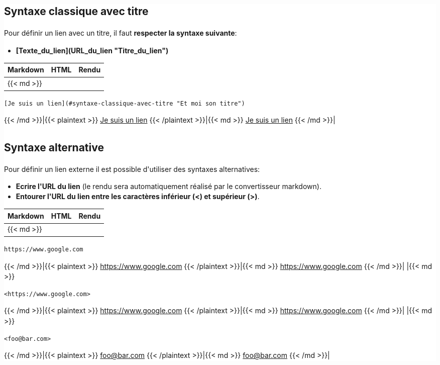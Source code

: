 ## Syntaxe classique avec titre

Pour définir un lien avec un titre, il faut **respecter la syntaxe suivante**:

* **\[Texte_du_lien\]\(URL_du_lien \"Titre_du_lien\"\)**

| Markdown | HTML | Rendu |
| -------- | ---- | ----- |
|{{< md >}}
```
[Je suis un lien](#syntaxe-classique-avec-titre "Et moi son titre")
```
{{< /md >}}|{{< plaintext >}}
<a title="Et moi son titre" href="#syntaxe-classique-avec-titre">Je suis un lien</a>
{{< /plaintext >}}|{{< md >}}
[Je suis un lien](#syntaxe-classique-avec-titre "Et moi son titre")
{{< /md >}}|

## Syntaxe alternative

Pour définir un lien externe il est possible d'utiliser des syntaxes alternatives:

* **Ecrire l'URL du lien** (le rendu sera automatiquement réalisé par le convertisseur markdown).
* **Entourer l'URL du lien entre les caractères inférieur (<) et supérieur (>)**.

| Markdown | HTML | Rendu |
| -------- | ---- | ----- |
|{{< md >}}
```
https://www.google.com
```
{{< /md >}}|{{< plaintext >}}
<a href="https://www.google.com">https://www.google.com</a>
{{< /plaintext >}}|{{< md >}}
https://www.google.com
{{< /md >}}|
|{{< md >}}
```
<https://www.google.com>
```
{{< /md >}}|{{< plaintext >}}
<a href="https://www.google.com">https://www.google.com</a>
{{< /plaintext >}}|{{< md >}}
<https://www.google.com>
{{< /md >}}|
|{{< md >}}
```
<foo@bar.com>
```
{{< /md >}}|{{< plaintext >}}
<a href="mailto:foo@bar.com">foo@bar.com</a>
{{< /plaintext >}}|{{< md >}}
<foo@bar.com>
{{< /md >}}|


[Référence A]: #lien-référencé
[Référence A]: #lien-référencé
[Référence A]: #lien-référencé "Et moi son titre"
[Référence A]: #lien-référencé "Et moi son titre"
[Référence A]: #lien-référencé 'Et moi son titre'
[Référence A]: #lien-référencé 'Et moi son titre'
[Référence A]: #lien-référencé (Et moi son titre)
[Référence A]: #lien-référencé (Et moi son titre)
[Référence A]: <#lien-référencé> "Et moi son titre"
[Référence A]: <#lien-référencé> "Et moi son titre"
[Référence A]: <#lien-référencé> 'Et moi son titre'
[Référence A]: <#lien-référencé> 'Et moi son titre'
[Référence A]: <#lien-référencé> (Et moi son titre)
[Référence A]: <#lien-référencé> (Et moi son titre)
